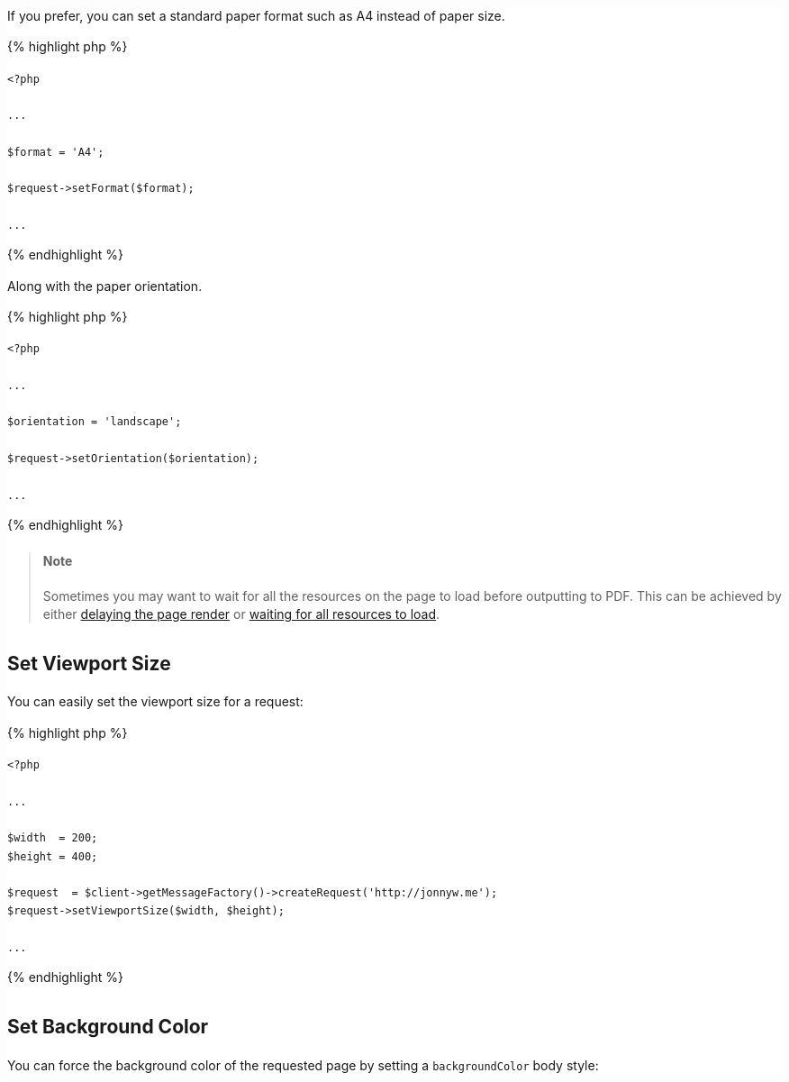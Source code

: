 If you prefer, you can set a standard paper format such as A4 instead of paper size.

{% highlight php %}

    <?php

    ...
    
    $format = 'A4';
    
    $request->setFormat($format);
    
    ...
    
{% endhighlight %}

Along with the paper orientation.

{% highlight php %}

    <?php

    ...
    
    $orientation = 'landscape';
    
    $request->setOrientation($orientation);
    
    ...
    
{% endhighlight %}

> #### Note
> Sometimes you may want to wait for all the resources on the page to load before outputting to PDF. This can be achieved by either [delaying the page render](#delay-page-render) or [waiting for all resources to load](#on-load-finished).

Set Viewport Size
-----------------

You can easily set the viewport size for a request:

{% highlight php %}

    <?php

    ...
    
    $width  = 200;
    $height = 400;
    
    $request  = $client->getMessageFactory()->createRequest('http://jonnyw.me');
    $request->setViewportSize($width, $height);
    
    ...
    
{% endhighlight %}

Set Background Color
--------------------

You can force the background color of the requested page by setting  a `backgroundColor` body style:
